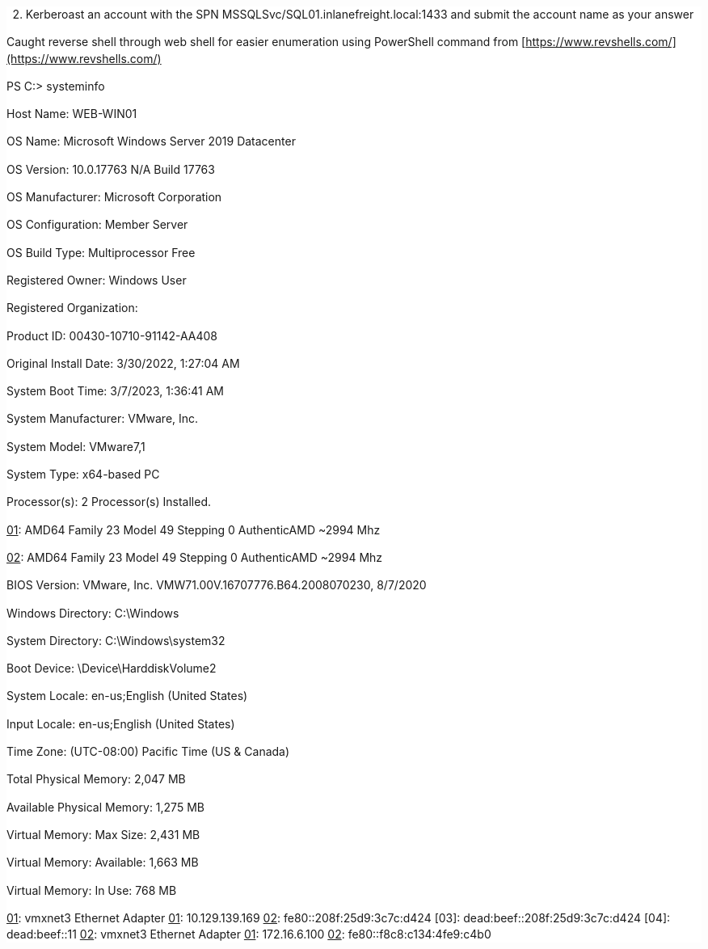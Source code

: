 2. Kerberoast an account with the SPN MSSQLSvc/SQL01.inlanefreight.local:1433 and submit the account name as your answer[](https://nukercharlie.gitbook.io/htb-academy-cpts/internal-network-and-ad/active-directory-enumeration-and-attacks/labs-skills-assessment#2.-kerberoast-an-account-with-the-spn-mssqlsvc-sql01.inlanefreight.local-1433-and-submit-the-account)

Caught reverse shell through web shell for easier enumeration using PowerShell command from [https://www.revshells.com/](https://www.revshells.com/)​

PS C:\> systeminfo

Host Name: WEB-WIN01

OS Name: Microsoft Windows Server 2019 Datacenter

OS Version: 10.0.17763 N/A Build 17763

OS Manufacturer: Microsoft Corporation

OS Configuration: Member Server

OS Build Type: Multiprocessor Free

Registered Owner: Windows User

Registered Organization:

Product ID: 00430-10710-91142-AA408

Original Install Date: 3/30/2022, 1:27:04 AM

System Boot Time: 3/7/2023, 1:36:41 AM

System Manufacturer: VMware, Inc.

System Model: VMware7,1

System Type: x64-based PC

Processor(s): 2 Processor(s) Installed.

[01]: AMD64 Family 23 Model 49 Stepping 0 AuthenticAMD ~2994 Mhz

[02]: AMD64 Family 23 Model 49 Stepping 0 AuthenticAMD ~2994 Mhz

BIOS Version: VMware, Inc. VMW71.00V.16707776.B64.2008070230, 8/7/2020

Windows Directory: C:\Windows

System Directory: C:\Windows\system32

Boot Device: \Device\HarddiskVolume2

System Locale: en-us;English (United States)

Input Locale: en-us;English (United States)

Time Zone: (UTC-08:00) Pacific Time (US & Canada)

Total Physical Memory: 2,047 MB

Available Physical Memory: 1,275 MB

Virtual Memory: Max Size: 2,431 MB

Virtual Memory: Available: 1,663 MB

Virtual Memory: In Use: 768 MB


[01]: KB4578966
[02]: KB4464455
[01]: vmxnet3 Ethernet Adapter
[01]: 10.129.139.169
[02]: fe80::208f:25d9:3c7c:d424
[03]: dead:beef::208f:25d9:3c7c:d424
[04]: dead:beef::11
[02]: vmxnet3 Ethernet Adapter
[01]: 172.16.6.100
[02]: fe80::f8c8:c134:4fe9:c4b0